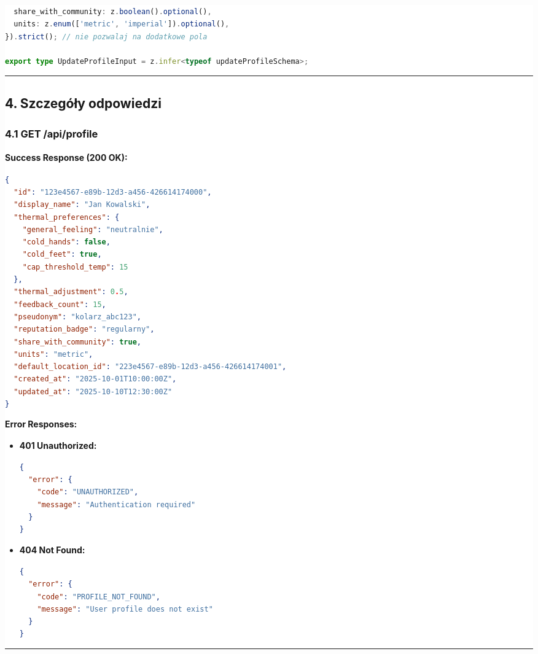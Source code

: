 ```typescript
  share_with_community: z.boolean().optional(),
  units: z.enum(['metric', 'imperial']).optional(),
}).strict(); // nie pozwalaj na dodatkowe pola

export type UpdateProfileInput = z.infer<typeof updateProfileSchema>;
```

---

## 4. Szczegóły odpowiedzi

### 4.1 GET /api/profile

**Success Response (200 OK):**
```json
{
  "id": "123e4567-e89b-12d3-a456-426614174000",
  "display_name": "Jan Kowalski",
  "thermal_preferences": {
    "general_feeling": "neutralnie",
    "cold_hands": false,
    "cold_feet": true,
    "cap_threshold_temp": 15
  },
  "thermal_adjustment": 0.5,
  "feedback_count": 15,
  "pseudonym": "kolarz_abc123",
  "reputation_badge": "regularny",
  "share_with_community": true,
  "units": "metric",
  "default_location_id": "223e4567-e89b-12d3-a456-426614174001",
  "created_at": "2025-10-01T10:00:00Z",
  "updated_at": "2025-10-10T12:30:00Z"
}
```

**Error Responses:**
- **401 Unauthorized:**
  ```json
  {
    "error": {
      "code": "UNAUTHORIZED",
      "message": "Authentication required"
    }
  }
  ```

- **404 Not Found:**
  ```json
  {
    "error": {
      "code": "PROFILE_NOT_FOUND",
      "message": "User profile does not exist"
    }
  }
  ```

---
